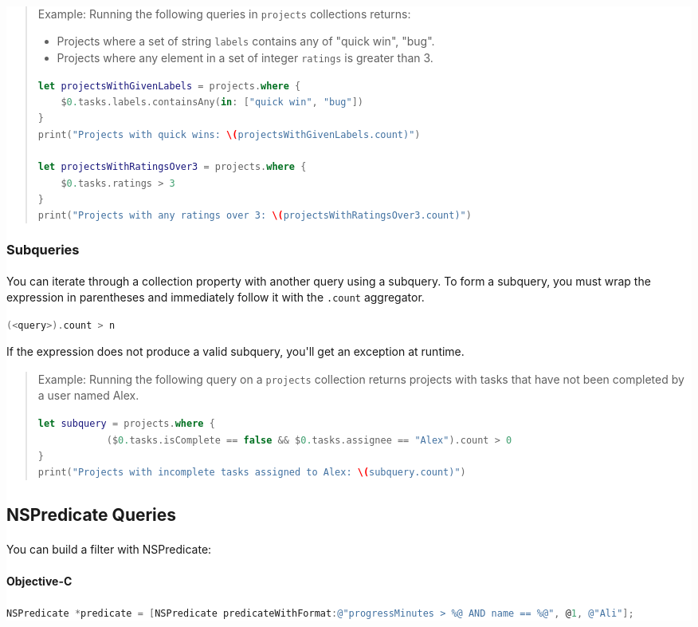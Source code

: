 > Example:
> Running the following queries in `projects` collections returns:
>
> - Projects where a set of string `labels` contains any of "quick win", "bug".
> - Projects where any element in a set of integer `ratings` is greater than 3.
>
> ```swift
> let projectsWithGivenLabels = projects.where {
>     $0.tasks.labels.containsAny(in: ["quick win", "bug"])
> }
> print("Projects with quick wins: \(projectsWithGivenLabels.count)")
>
> let projectsWithRatingsOver3 = projects.where {
>     $0.tasks.ratings > 3
> }
> print("Projects with any ratings over 3: \(projectsWithRatingsOver3.count)")
>
> ```
>

### Subqueries
You can iterate through a collection property with another query using a
subquery. To form a subquery, you must wrap the expression in parentheses
and immediately follow it with the `.count` aggregator.

```swift
(<query>).count > n
```

If the expression does not produce a valid subquery, you'll get an
exception at runtime.

> Example:
> Running the following query on a `projects` collection returns projects
with tasks that have not been completed by a user named Alex.
>
> ```swift
> let subquery = projects.where {
>             ($0.tasks.isComplete == false && $0.tasks.assignee == "Alex").count > 0
> }
> print("Projects with incomplete tasks assigned to Alex: \(subquery.count)")
>
> ```
>

## NSPredicate Queries
You can build a filter with NSPredicate:

#### Objective-C

```objectivec
NSPredicate *predicate = [NSPredicate predicateWithFormat:@"progressMinutes > %@ AND name == %@", @1, @"Ali"];

```
